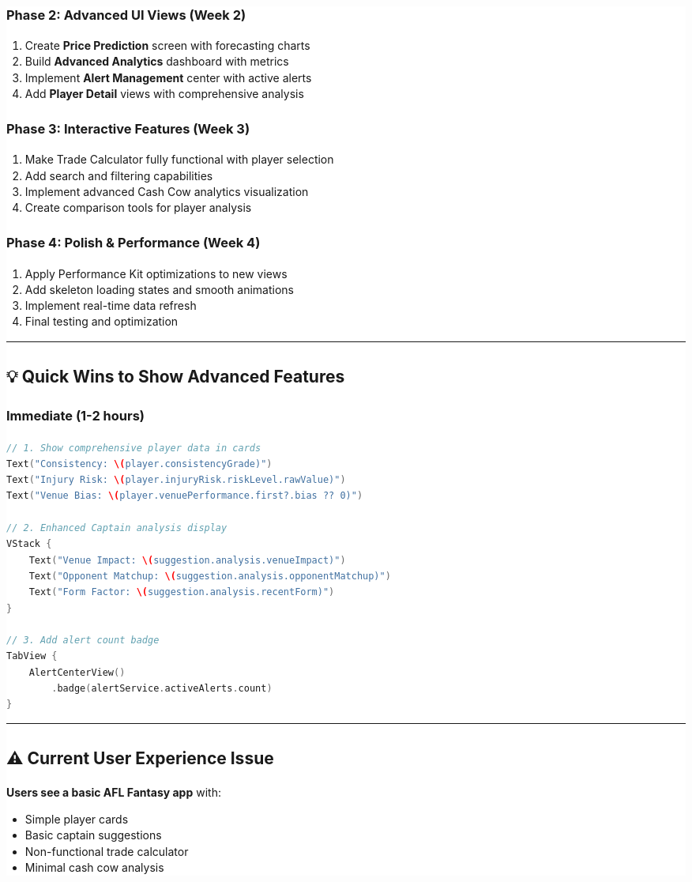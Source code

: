 ### **Phase 2: Advanced UI Views (Week 2)**  
1. Create **Price Prediction** screen with forecasting charts
2. Build **Advanced Analytics** dashboard with metrics
3. Implement **Alert Management** center with active alerts
4. Add **Player Detail** views with comprehensive analysis

### **Phase 3: Interactive Features (Week 3)**
1. Make Trade Calculator fully functional with player selection
2. Add search and filtering capabilities
3. Implement advanced Cash Cow analytics visualization
4. Create comparison tools for player analysis

### **Phase 4: Polish & Performance (Week 4)**
1. Apply Performance Kit optimizations to new views
2. Add skeleton loading states and smooth animations
3. Implement real-time data refresh
4. Final testing and optimization

---

## 💡 **Quick Wins to Show Advanced Features**

### **Immediate (1-2 hours)**
```swift
// 1. Show comprehensive player data in cards
Text("Consistency: \(player.consistencyGrade)")
Text("Injury Risk: \(player.injuryRisk.riskLevel.rawValue)")
Text("Venue Bias: \(player.venuePerformance.first?.bias ?? 0)")

// 2. Enhanced Captain analysis display
VStack {
    Text("Venue Impact: \(suggestion.analysis.venueImpact)")
    Text("Opponent Matchup: \(suggestion.analysis.opponentMatchup)")
    Text("Form Factor: \(suggestion.analysis.recentForm)")
}

// 3. Add alert count badge
TabView {
    AlertCenterView()
        .badge(alertService.activeAlerts.count)
}
```

---

## ⚠️ **Current User Experience Issue**

**Users see a basic AFL Fantasy app** with:
- Simple player cards
- Basic captain suggestions  
- Non-functional trade calculator
- Minimal cash cow analysis
